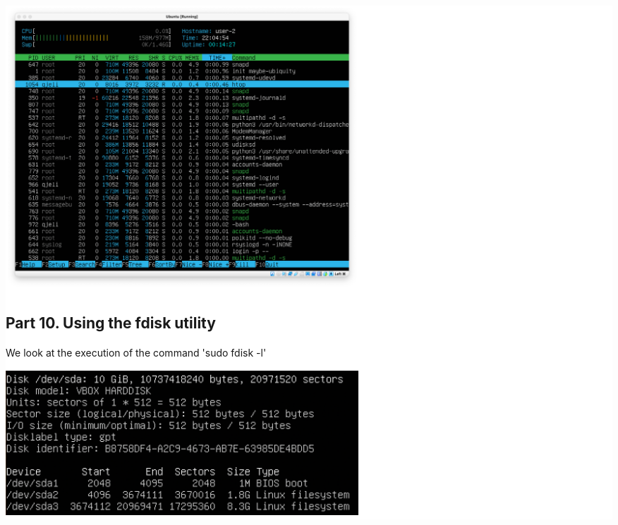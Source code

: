  <img src="../src/pics/9/9.10.png" alt="1" width="500"/>

 ## Part 10. Using the fdisk utility

 We look at the execution of the command 'sudo fdisk -l'

<img src="../src/pics/10/10.1.png" alt="1" width="500"/>

